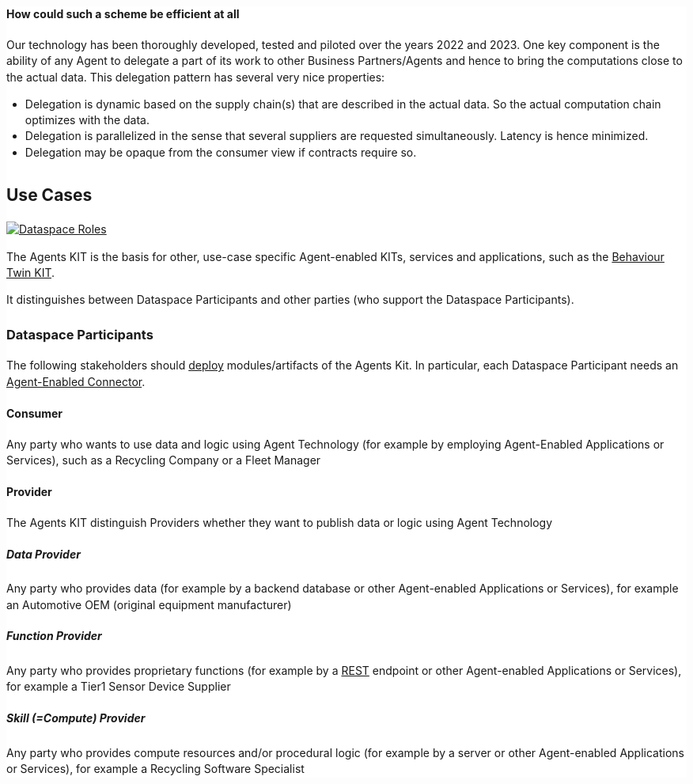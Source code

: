 #### How could such a scheme be efficient at all

Our technology has been thoroughly developed, tested and piloted over the years 2022 and 2023. One key component is the ability of any Agent to delegate
a part of its work to other Business Partners/Agents and hence to bring the computations close to the actual data. This delegation pattern has several very nice properties:

* Delegation is dynamic based on the supply chain(s) that are described in the actual data. So the actual computation chain optimizes with the data.
* Delegation is parallelized in the sense that several suppliers are requested simultaneously. Latency is hence minimized.
* Delegation may be opaque from the consumer view if contracts require so.

## Use Cases

[![Dataspace Roles](/img/knowledge-agents/dataspace_roles_small.png)](/img/knowledge-agents/dataspace_roles.png)

The Agents KIT is the basis for other, use-case specific Agent-enabled KITs, services and applications, such as the [Behaviour Twin KIT](../../behaviour-twin-kit/overview).

It distinguishes between Dataspace Participants and other parties (who support the Dataspace Participants).

### Dataspace Participants

The following stakeholders should [deploy](../operation-view/deployment) modules/artifacts of the Agents Kit.
In particular, each Dataspace Participant needs an [Agent-Enabled Connector](../operation-view/agent-edc).

#### Consumer

Any party who wants to use data and logic using Agent Technology (for example by employing Agent-Enabled Applications or Services), such as a Recycling Company or a Fleet Manager

#### Provider

The Agents KIT distinguish Providers whether they want to publish data or logic using Agent Technology

##### Data Provider

Any party who provides data (for example by a backend database or other Agent-enabled Applications or Services), for example an Automotive OEM (original equipment manufacturer)

##### Function Provider

Any party who provides proprietary functions (for example by a [REST](https://en.wikipedia.org/wiki/Representational_state_transfer) endpoint or other Agent-enabled Applications or Services), for example a Tier1 Sensor Device Supplier

##### Skill (=Compute) Provider

Any party who provides compute resources and/or procedural logic (for example by a server or other Agent-enabled Applications or Services), for example a Recycling Software Specialist
